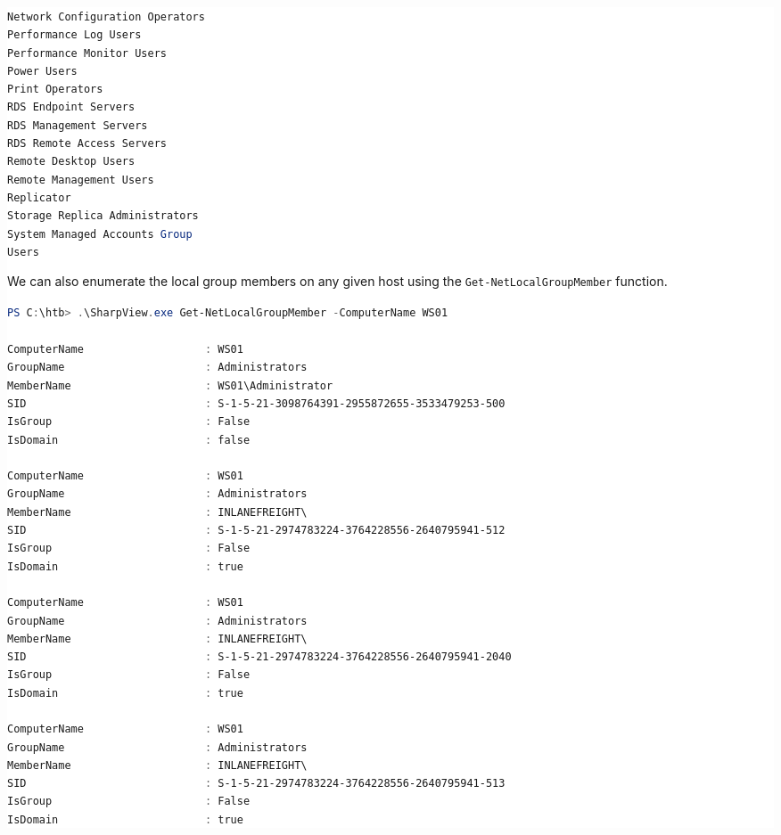 ```powershell
Network Configuration Operators
Performance Log Users
Performance Monitor Users
Power Users
Print Operators
RDS Endpoint Servers
RDS Management Servers
RDS Remote Access Servers
Remote Desktop Users
Remote Management Users
Replicator
Storage Replica Administrators
System Managed Accounts Group
Users

```

We can also enumerate the local group members on any given host using the `Get-NetLocalGroupMember` function.

```powershell
PS C:\htb> .\SharpView.exe Get-NetLocalGroupMember -ComputerName WS01

ComputerName                   : WS01
GroupName                      : Administrators
MemberName                     : WS01\Administrator
SID                            : S-1-5-21-3098764391-2955872655-3533479253-500
IsGroup                        : False
IsDomain                       : false

ComputerName                   : WS01
GroupName                      : Administrators
MemberName                     : INLANEFREIGHT\
SID                            : S-1-5-21-2974783224-3764228556-2640795941-512
IsGroup                        : False
IsDomain                       : true

ComputerName                   : WS01
GroupName                      : Administrators
MemberName                     : INLANEFREIGHT\
SID                            : S-1-5-21-2974783224-3764228556-2640795941-2040
IsGroup                        : False
IsDomain                       : true

ComputerName                   : WS01
GroupName                      : Administrators
MemberName                     : INLANEFREIGHT\
SID                            : S-1-5-21-2974783224-3764228556-2640795941-513
IsGroup                        : False
IsDomain                       : true

```
